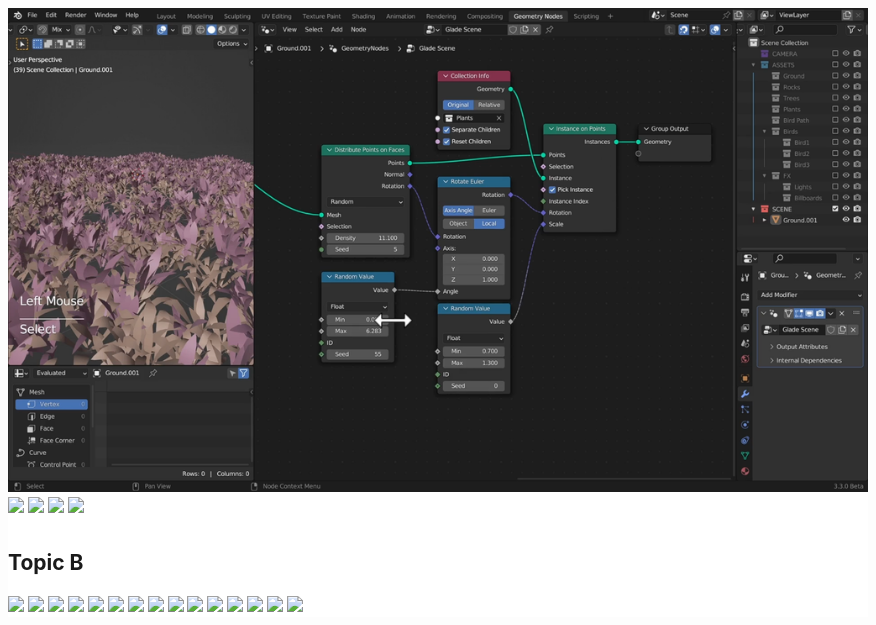 <img src="../images/DEV-09/DEV-09-A11.png" width="1100"/>
<img src="../images/DEV-09/DEV-09-A12.png" width="1100"/>
<img src="../images/DEV-09/DEV-09-A13.png" width="1100"/>
<img src="../images/DEV-09/DEV-09-A14.png" width="1100"/>
<img src="../images/DEV-09/DEV-09-A15.png" width="1100"/>

## Topic B
<img src="../images/DEV-09/DEV-09-B1.png" width="1100"/>
<img src="../images/DEV-09/DEV-09-B2.png" width="1100"/>
<img src="../images/DEV-09/DEV-09-B3.png" width="1100"/>
<img src="../images/DEV-09/DEV-09-B4.png" width="1100"/>
<img src="../images/DEV-09/DEV-09-B5.png" width="1100"/>
<img src="../images/DEV-09/DEV-09-B6.png" width="1100"/>
<img src="../images/DEV-09/DEV-09-B7.png" width="1100"/>
<img src="../images/DEV-09/DEV-09-B8.png" width="1100"/>
<img src="../images/DEV-09/DEV-09-B9.png" width="1100"/>
<img src="../images/DEV-09/DEV-09-B10.png" width="1100"/>
<img src="../images/DEV-09/DEV-09-B11.png" width="1100"/>
<img src="../images/DEV-09/DEV-09-B12.png" width="1100"/>
<img src="../images/DEV-09/DEV-09-B13.png" width="1100"/>
<img src="../images/DEV-09/DEV-09-B14.png" width="1100"/>
<img src="../images/DEV-09/DEV-09-B15.png" width="1100"/>

